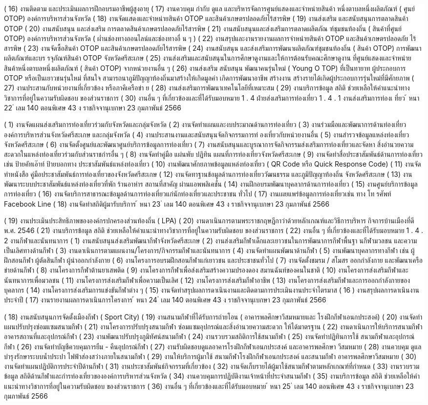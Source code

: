 ( 16) งานติดตาม และประเมินผลการฝึกอบรมอาชีพผู้สูงอายุ ( 17) งานควบคุม กำกับ ดูแล และบริหารจัดการศูนย์แสดงและจำหน่ายสินค้า หนึ่งตาบลหนึ่งผลิตภัณฑ์ ( ศูนย์ OTOP) องค์การบริหารส่วนจังหวัด ( 18) งานจัดแสดงและจำหน่ายสินค้า OTOP และสินค้าเกษตรปลอดภัยไร้สารพิษ ( 19) งานส่งเสริม และสนับสนุนการตลาดสินค้า OTOP ( 20) งานสนับสนุน และส่งเสริม การตลาดสินค้าเกษตรปลอดภัยไร้สารพิษ ( 21) งานสนับสนุนและส่งเสริมการตลาดผลิตภัณ ฑ์ชุมชนท้องถิ่น ( สินค้าที่ศูนย์ OTOP) องค์การบริหารส่วนจังหวัด ( ผ่ำนช่องทางออนไลน์และช่องทางอื่ น ๆ ) ( 22) งานสรุปและงานรายงานผลการจำหน่ายสินค้า OTOP และสินค้าเกษตรปลอดภัย ไร้สารพิษ ( 23) งานจัดซื้อสินค้า OTOP และสินค้าเกษตรปลอดภัยไร้สารพิษ ( 24) งานสนับสนุน และส่งเสริมการพัฒนาผลิตภัณฑ์ชุมชนท้องถิ่น ( สินค้า OTOP) การพัฒนาผลิตภัณฑ์และบร รจุภัณฑ์สินค้า OTOP จังหวัดศรีสะเกษ ( 25) งานส่งเสริมและสนับสนุนในการศึกษาดูงานและให้การต้อนรับคณะศึกษาดูงาน ที่ศูนย์แสดงและจำหน่ายสินค้าหนึ่งตาบลหนึ่งผลิตภัณฑ์ ( สินค้า OTOP) จากหน่วยงานอื่น ๆ ( 26) งานส่งเสริม สนับสนุน พัฒนาคนรุ่นใหม่ ( Young O TOP) ที่เป็นทายาท ผู้ประกอบการ OTOP หรือเป็นเยาวชนรุ่นใหม่ ที่สนใจ สามารถนาภูมิปัญญาท้องถิ่นมาสร้างให้เกิดมูลค่า เกิดการพัฒนาอาชีพ สร้างงาน สร้างรายได้เกิดผู้ประกอบการรุ่นใหม่ที่มีศักยภาพ ( 27) งานประสานกับหน่วยงานที่เกี่ยวข้อง หรือภาคีเครือข่า ย ( 28) งานส่งเสริมการพัฒนาเทคโนโลยีที่เหมาะสม ( 29) งานบริการข้อมูล สถิติ ช่วยเหลือให้คำแนะนำทางวิชาการที่อยู่ในความรับผิดชอบ ของส่วนราชการ ( 30) งานอื่น ๆ ที่เกี่ยวข้องและที่ได้รับมอบหมาย 1 . 4 ฝ่ายส่งเสริมการท่องเที่ยว 1 . 4 . 1 งานส่งเสริมการท่องเ ที่ยว ้ หนา 22 ่ เลม 140 ตอนพิเศษ 43 ง ราชกิจจานุเบกษา 23 กุมภาพันธ์ 2566

( 1) งานจัดแผนส่งเสริมการท่องเที่ยวร่วมกับจังหวัดและกลุ่มจังหวัด ( 2) งานจัดทำแผนและงบประมาณด้านการท่องเที่ยว ( 3) งานร่วมมือและพัฒนาการด้านท่องเที่ยวองค์การบริหารส่วนจังหวัดศรีสะเกษ และกลุ่มจังหวัด ( 4) งานประสานงานและสนับสนุนจัดกิจกรรมการท่ องเที่ยวกับหน่วยงานอื่น ( 5) งานสำรวจข้อมูลแหล่งท่องเที่ยวจังหวัดศรีสะเกษ ( 6) งานจัดตั้งศูนย์และพัฒนาศูนย์บริการข้อมูลการท่องเที่ยว ( 7) งานสนับสนุนและบูรณาการจัดกิจกรรมส่งเสริมการท่องเที่ยวและจัดหา สิ่งอำนวยความสะดวกในแหล่งท่องเที่ยวร่วมกับส่วนราชกำรอื่น ๆ ( 8) งานจัดทำคู่มือ แผ่นพับ ปฏิทิน แผนที่การท่องเที่ยวจังหวัดศรีสะเกษ ( 9) งานจัดทำสื่อประชาสัมพันธ์ด้านการท่องเที่ยว เช่น ป้ายคัทเอ๊าท์ ป้ายบอกทาง ประชาสัมพันธ์แหล่งท่องเที่ยว ( 10) งานพัฒนาศักยภาพข้อมูลแหล่งท่องเที่ยว ( QR Code หรือ Quick Response Code) ( 11) งานจัดทำหนังสือ คู่มือประชาสัมพันธ์การท่องเที่ยวของจังหวัดศรีสะเกษ ( 12) งานจัดทาฐานข้อมูลด้านการท่องเที่ยววัฒนธรรม และภูมิปัญญาท้องถิ่น จังหวัดศรีสะเกษ ( 13) งานพัฒนาระบบประชาสัมพันธ์แหล่งท่องเที่ยวที่พัก ร้านอาหำร สถานที่สาคัญ ผ่านแอพพลิเคชั่น ( 14) งานฝึกอบรมพัฒนาบุคลากรด้านการท่องเที่ยว ( 15) งานศูนย์บริการข้อมูลการท่องเที่ยว ( 16) งานจัดบริการสาธารณะข้อมูลด้านการท่องเที่ยวแก่นักท่องเที่ยวและประชาชน ทั่วไป ( 17) งานเผยแพร่ข้อมูลการท่องเที่ยวเช่น ทาง โท รศัพท์ Facebook Line ( 18) งานจัดทำสถิติผู้มารับบริการ ้ หนา 23 ่ เลม 140 ตอนพิเศษ 43 ง ราชกิจจานุเบกษา 23 กุมภาพันธ์ 2566

( 19) งานประเมินประสิทธิภาพขององค์กรปกครองส่วนท้องถิ่น ( LPA) ( 20) งานดาเนินการตามพระราชกฤษฎีกาว่าด้วยหลักเกณฑ์และวิธีการบริหาร กิจการบ้านเมืองที่ดี พ.ศ. 2546 ( 21) งานบริการข้อมูล สถิติ ช่วยเหลือให้คำแนะนำทางวิชาการที่อยู่ในความรับผิดชอบ ของส่วนราชการ ( 22) งานอื่น ๆ ที่เกี่ยวข้องและที่ได้รับมอบหมาย 1 . 4 . 2 งานกีฬาและนันทนาการ ( 1) งานสนับสนุนส่งเสริมพัฒนากีฬาจังหวัดศรีสะเกษ ( 2) งานส่งเสริมกีฬาเด็กและเยาวชนในการพัฒนาการกีฬาพื้นฐา นกีฬามวลชน และความเป็นเลิศทางด้านกีฬา ( 3) งานดาเนินการตามแผนงาน/โครงการ/กิจกรรมกีฬาและนันทนาการ ( 4) งานจัดทำแผนพัฒนาด้านกีฬา ( 5) งานพัฒนาบุคลากรทางกีฬา เช่น ผู้ฝึกสอนกีฬา ผู้ตัดสินกีฬา ผู้นำออกกำลังกาย ( 6) งานโครงการอบรมฝึกสอนกีฬาแก่เยาวชน และประชาชนทั่วไป ( 7) งานจัดตั้งชมรม / สโมสร ออกกำลังกาย และพัฒนาเครือข่ายด้านกีฬา ( 8) งานโครงการกีฬาต้านยาเสพติด ( 9) งานโครงการกีฬาเพื่อส่งเสริมสร้างความปรองดอง สมานฉันท์ของคนในชาติ ( 10) งานโครงการส่งเสริมกีฬาและนันทนาการเพื่อมวลชน ( 11) งานโครงการส่งเสริมกีฬาเพื่อความเป็นเลิศ ( 12) งานโครงการส่งเสริมกีฬาอาชีพ ( 13) งานโครงการส่งเสริมกีฬาและการออกกำลังกายของบุคลากร ( 14) งานโครงการส่งเสริมการแข่งขันกีฬาต่าง ๆ ( 15) งานจัดทำสรุปผลการดาเนินงานและติดตามการประเมินงานประจำไตรมาส ( 16 ) งานสรุปผลการดาเนินงานประจำปี ( 17) งานรายงานผลการดาเนินการโครงการ ้ หนา 24 ่ เลม 140 ตอนพิเศษ 43 ง ราชกิจจานุเบกษา 23 กุมภาพันธ์ 2566

( 18) งานสนับสนุนการจัดตั้งเมืองกีฬา ( Sport City) ( 19) งานสนามกีฬาที่ได้รับการถ่ายโอน ( อาคารพลศึกษาวีสมหมายและ โรงฝึกกีฬาเอนกประสงค์) ( 20) งานจัดทำแผนปรับปรุงซ่อมแซมสนามกีฬา ( 21) งานโครงการปรับปรุงสนามกีฬา ซ่อมแซมอุปกรณ์และสิ่งอำนวยความสะดวก ให้ได้มาตรฐาน ( 22) งานดาเนินการให้บริการสนามกีฬา อาคารสถานที่และอุปกรณ์กีฬา ( 23) งานพัฒนาปรับปรุงภูมิทัศน์สนามกีฬา ( 24) งานรวบรวมสถิติการใช้สนามกีฬา ( 25) งานจัดทำปฏิทินการใช้ สนามกีฬาและอุปกรณ์กีฬา ( 26) งานจัดทำบัญชีควบคุมการยืม - คืนอุปกรณ์กีฬา ( 27) งานรับผิดชอบดูแลอาคารโรงฝึกกีฬาเอนกประสงค์ และอาคารพลศึกษา วีสมหมาย ( 28) งานควบคุม ดูแล บำรุงรักษาระบบน้ำประปา ไฟฟ้าส่องสว่างภายในสนามกีฬา ( 29) งานให้บริการผู้มาใช้ สนามกีฬาโรงฝึกกีฬาเอนกประสงค์ และสนามกีฬา อาคารพลศึกษาวีสมหมาย ( 30) งานจัดทำแผนปฏิบัติการประจำปีด้านกีฬา ( 31) งานประชาสัมพันธ์กิจกรรมที่เกี่ยวข้อง ( 32) งานจัดเก็บรายได้ผู้มาใช้สนามกีฬาตามหลักเกณฑ์ที่กำหนด ( 33) งานรวบรวมข้อมูล สถิติด้านกีฬาและกำรท่องเที่ยวขององค์การบริหารส่วนจังหวัด ( 34) งานควบคุมการปฏิบัติงานเจ้าหน้าที่ประจำสนามกีฬา ( 35) งานบริการข้อมูล สถิติ ช่วยเหลือให้คำแนะนำทางวิชาการที่อยู่ในความรับผิดชอบ ของส่วนราชการ ( 36) งานอื่น ๆ ที่เกี่ยวข้องและที่ได้รับมอบหมาย ้ หนา 25 ่ เลม 140 ตอนพิเศษ 43 ง ราชกิจจานุเบกษา 23 กุมภาพันธ์ 2566
